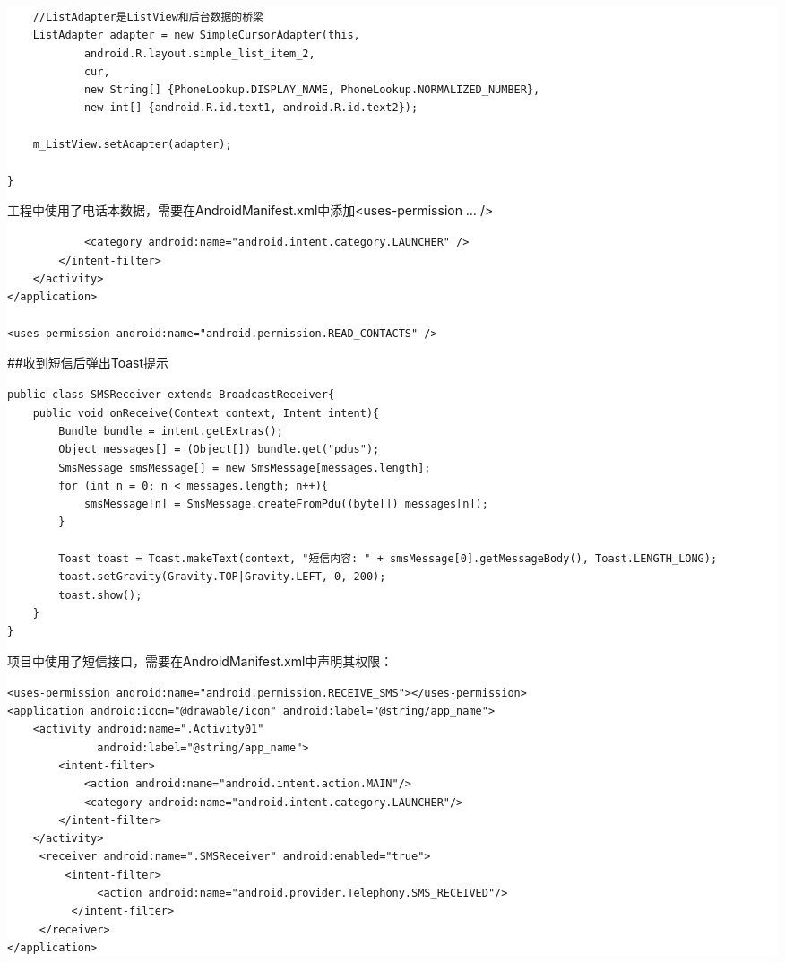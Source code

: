 		//ListAdapter是ListView和后台数据的桥梁
		ListAdapter adapter = new SimpleCursorAdapter(this, 
				android.R.layout.simple_list_item_2, 
				cur, 
				new String[] {PhoneLookup.DISPLAY_NAME, PhoneLookup.NORMALIZED_NUMBER},
				new int[] {android.R.id.text1, android.R.id.text2});
		
		m_ListView.setAdapter(adapter);
		
	}
	
工程中使用了电话本数据，需要在AndroidManifest.xml中添加<uses-permission … />	
	<application
        android:allowBackup="true"
        android:icon="@drawable/ic_launcher"
        android:label="@string/app_name"
        android:theme="@style/AppTheme" >
        <activity
            android:name="com.ajiex.hand_listview.MainActivity"
            android:label="@string/app_name" >
            <intent-filter>
                <action android:name="android.intent.action.MAIN" />

                <category android:name="android.intent.category.LAUNCHER" />
            </intent-filter>
        </activity>
    </application>
    
    <uses-permission android:name="android.permission.READ_CONTACTS" />
    
##收到短信后弹出Toast提示

    public class SMSReceiver extends BroadcastReceiver{
		public void onReceive(Context context, Intent intent){
			Bundle bundle = intent.getExtras();
			Object messages[] = (Object[]) bundle.get("pdus");
			SmsMessage smsMessage[] = new SmsMessage[messages.length];
			for (int n = 0; n < messages.length; n++){
				smsMessage[n] = SmsMessage.createFromPdu((byte[]) messages[n]);
			}
			
			Toast toast = Toast.makeText(context, "短信内容: " + smsMessage[0].getMessageBody(), Toast.LENGTH_LONG);
			toast.setGravity(Gravity.TOP|Gravity.LEFT, 0, 200);
			toast.show();
		}
	}
	
项目中使用了短信接口，需要在AndroidManifest.xml中声明其权限：

	<uses-permission android:name="android.permission.RECEIVE_SMS"></uses-permission>
    <application android:icon="@drawable/icon" android:label="@string/app_name">
        <activity android:name=".Activity01"
                  android:label="@string/app_name">
            <intent-filter>
                <action android:name="android.intent.action.MAIN"/>
                <category android:name="android.intent.category.LAUNCHER"/>
            </intent-filter>
        </activity>
		 <receiver android:name=".SMSReceiver" android:enabled="true">  
		     <intent-filter>  
			      <action android:name="android.provider.Telephony.SMS_RECEIVED"/>  
			  </intent-filter>  
		 </receiver> 
    </application>
